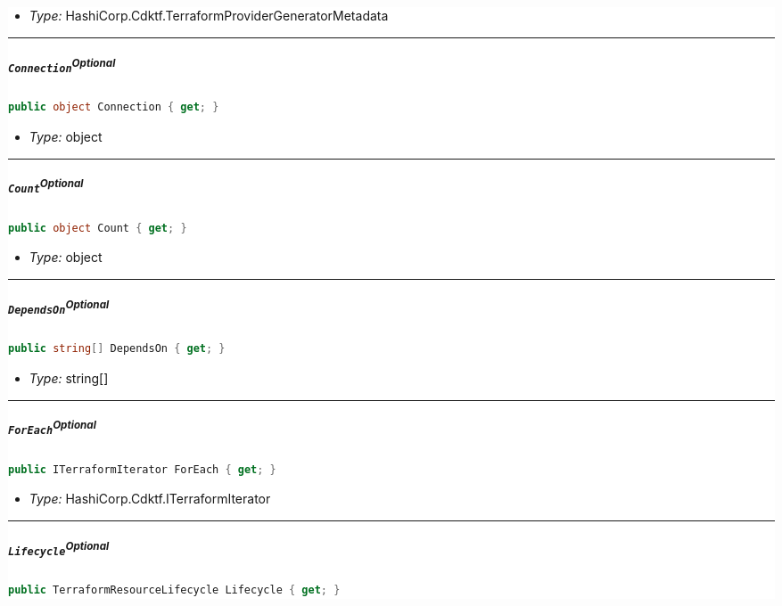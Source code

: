 - *Type:* HashiCorp.Cdktf.TerraformProviderGeneratorMetadata

---

##### `Connection`<sup>Optional</sup> <a name="Connection" id="rhizo-co-terraform-provider-opsgenie.integrationAction.IntegrationAction.property.connection"></a>

```csharp
public object Connection { get; }
```

- *Type:* object

---

##### `Count`<sup>Optional</sup> <a name="Count" id="rhizo-co-terraform-provider-opsgenie.integrationAction.IntegrationAction.property.count"></a>

```csharp
public object Count { get; }
```

- *Type:* object

---

##### `DependsOn`<sup>Optional</sup> <a name="DependsOn" id="rhizo-co-terraform-provider-opsgenie.integrationAction.IntegrationAction.property.dependsOn"></a>

```csharp
public string[] DependsOn { get; }
```

- *Type:* string[]

---

##### `ForEach`<sup>Optional</sup> <a name="ForEach" id="rhizo-co-terraform-provider-opsgenie.integrationAction.IntegrationAction.property.forEach"></a>

```csharp
public ITerraformIterator ForEach { get; }
```

- *Type:* HashiCorp.Cdktf.ITerraformIterator

---

##### `Lifecycle`<sup>Optional</sup> <a name="Lifecycle" id="rhizo-co-terraform-provider-opsgenie.integrationAction.IntegrationAction.property.lifecycle"></a>

```csharp
public TerraformResourceLifecycle Lifecycle { get; }
```
